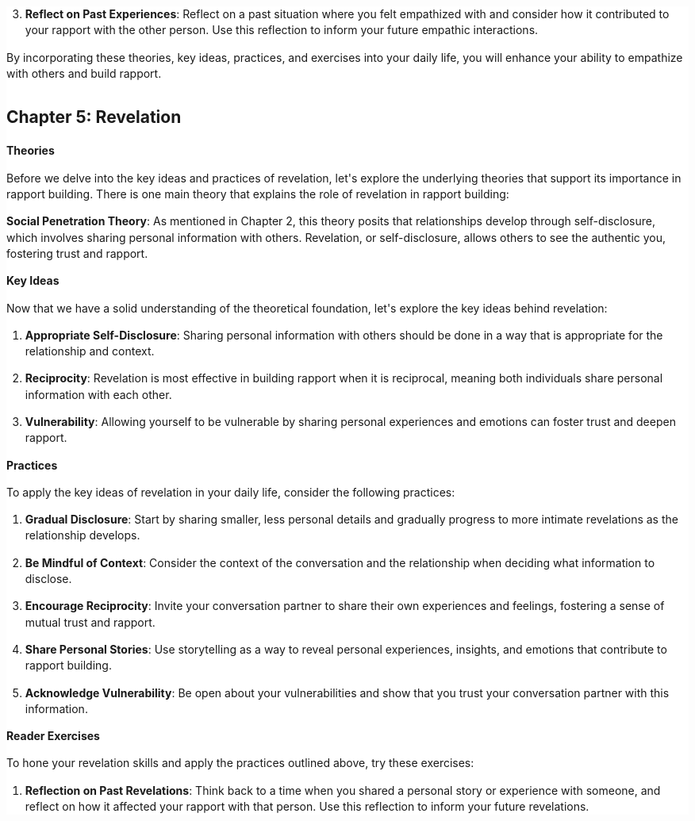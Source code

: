 3. **Reflect on Past Experiences**: Reflect on a past situation where you felt empathized with and consider how it contributed to your rapport with the other person. Use this reflection to inform your future empathic interactions.

By incorporating these theories, key ideas, practices, and exercises into your daily life, you will enhance your ability to empathize with others and build rapport.

## Chapter 5: Revelation

**Theories**

Before we delve into the key ideas and practices of revelation, let's explore the underlying theories that support its importance in rapport building. There is one main theory that explains the role of revelation in rapport building:

**Social Penetration Theory**: As mentioned in Chapter 2, this theory posits that relationships develop through self-disclosure, which involves sharing personal information with others. Revelation, or self-disclosure, allows others to see the authentic you, fostering trust and rapport.

**Key Ideas**

Now that we have a solid understanding of the theoretical foundation, let's explore the key ideas behind revelation:

1. **Appropriate Self-Disclosure**: Sharing personal information with others should be done in a way that is appropriate for the relationship and context.

2. **Reciprocity**: Revelation is most effective in building rapport when it is reciprocal, meaning both individuals share personal information with each other.

3. **Vulnerability**: Allowing yourself to be vulnerable by sharing personal experiences and emotions can foster trust and deepen rapport.

**Practices**

To apply the key ideas of revelation in your daily life, consider the following practices:

1. **Gradual Disclosure**: Start by sharing smaller, less personal details and gradually progress to more intimate revelations as the relationship develops.

2. **Be Mindful of Context**: Consider the context of the conversation and the relationship when deciding what information to disclose.

3. **Encourage Reciprocity**: Invite your conversation partner to share their own experiences and feelings, fostering a sense of mutual trust and rapport.

4. **Share Personal Stories**: Use storytelling as a way to reveal personal experiences, insights, and emotions that contribute to rapport building.

5. **Acknowledge Vulnerability**: Be open about your vulnerabilities and show that you trust your conversation partner with this information.

**Reader Exercises**

To hone your revelation skills and apply the practices outlined above, try these exercises:

1. **Reflection on Past Revelations**: Think back to a time when you shared a personal story or experience with someone, and reflect on how it affected your rapport with that person. Use this reflection to inform your future revelations.
